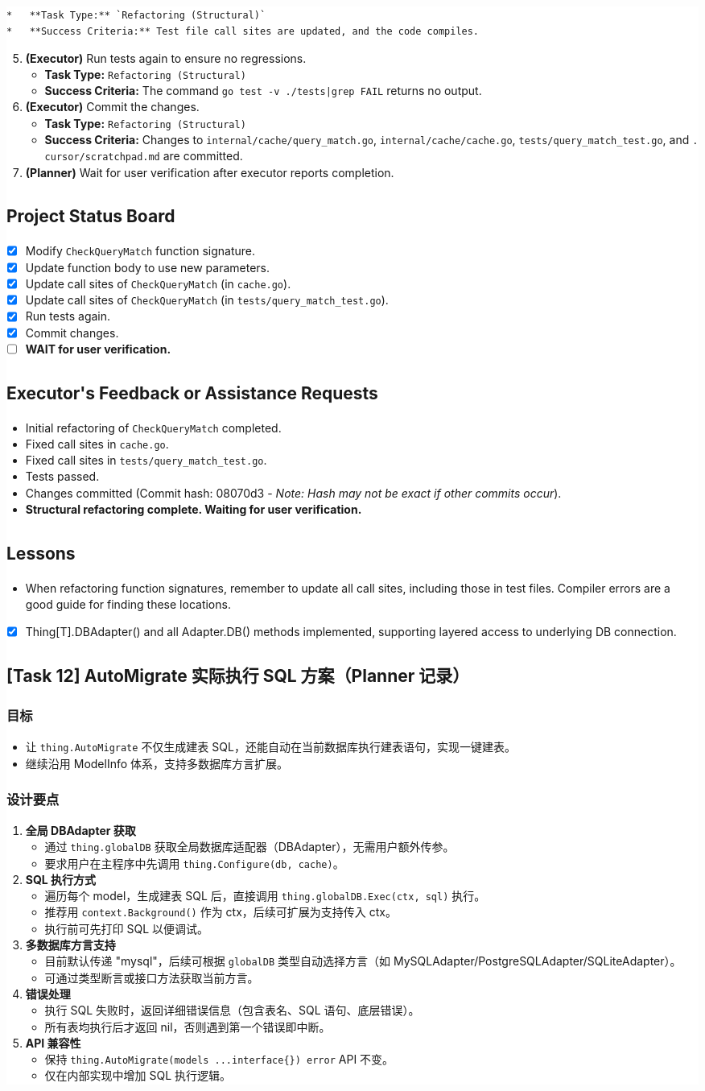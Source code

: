     *   **Task Type:** `Refactoring (Structural)`
    *   **Success Criteria:** Test file call sites are updated, and the code compiles.
5.  **(Executor)** Run tests again to ensure no regressions.
    *   **Task Type:** `Refactoring (Structural)`
    *   **Success Criteria:** The command `go test -v ./tests|grep FAIL` returns no output.
6.  **(Executor)** Commit the changes.
    *   **Task Type:** `Refactoring (Structural)`
    *   **Success Criteria:** Changes to `internal/cache/query_match.go`, `internal/cache/cache.go`, `tests/query_match_test.go`, and `.cursor/scratchpad.md` are committed.
7.  **(Planner)** Wait for user verification after executor reports completion.

## Project Status Board

*   [x] Modify `CheckQueryMatch` function signature.
*   [x] Update function body to use new parameters.
*   [x] Update call sites of `CheckQueryMatch` (in `cache.go`).
*   [x] Update call sites of `CheckQueryMatch` (in `tests/query_match_test.go`).
*   [x] Run tests again.
*   [x] Commit changes.
*   [ ] **WAIT for user verification.**

## Executor's Feedback or Assistance Requests

*   Initial refactoring of `CheckQueryMatch` completed.
*   Fixed call sites in `cache.go`.
*   Fixed call sites in `tests/query_match_test.go`.
*   Tests passed.
*   Changes committed (Commit hash: 08070d3 - *Note: Hash may not be exact if other commits occur*).
*   **Structural refactoring complete. Waiting for user verification.**

## Lessons

*   When refactoring function signatures, remember to update all call sites, including those in test files. Compiler errors are a good guide for finding these locations.

- [x] Thing[T].DBAdapter() and all Adapter.DB() methods implemented, supporting layered access to underlying DB connection.

## [Task 12] AutoMigrate 实际执行 SQL 方案（Planner 记录）

### 目标
- 让 `thing.AutoMigrate` 不仅生成建表 SQL，还能自动在当前数据库执行建表语句，实现一键建表。
- 继续沿用 ModelInfo 体系，支持多数据库方言扩展。

### 设计要点
1. **全局 DBAdapter 获取**
    - 通过 `thing.globalDB` 获取全局数据库适配器（DBAdapter），无需用户额外传参。
    - 要求用户在主程序中先调用 `thing.Configure(db, cache)`。
2. **SQL 执行方式**
    - 遍历每个 model，生成建表 SQL 后，直接调用 `thing.globalDB.Exec(ctx, sql)` 执行。
    - 推荐用 `context.Background()` 作为 ctx，后续可扩展为支持传入 ctx。
    - 执行前可先打印 SQL 以便调试。
3. **多数据库方言支持**
    - 目前默认传递 "mysql"，后续可根据 `globalDB` 类型自动选择方言（如 MySQLAdapter/PostgreSQLAdapter/SQLiteAdapter）。
    - 可通过类型断言或接口方法获取当前方言。
4. **错误处理**
    - 执行 SQL 失败时，返回详细错误信息（包含表名、SQL 语句、底层错误）。
    - 所有表均执行后才返回 nil，否则遇到第一个错误即中断。
5. **API 兼容性**
    - 保持 `thing.AutoMigrate(models ...interface{}) error` API 不变。
    - 仅在内部实现中增加 SQL 执行逻辑。